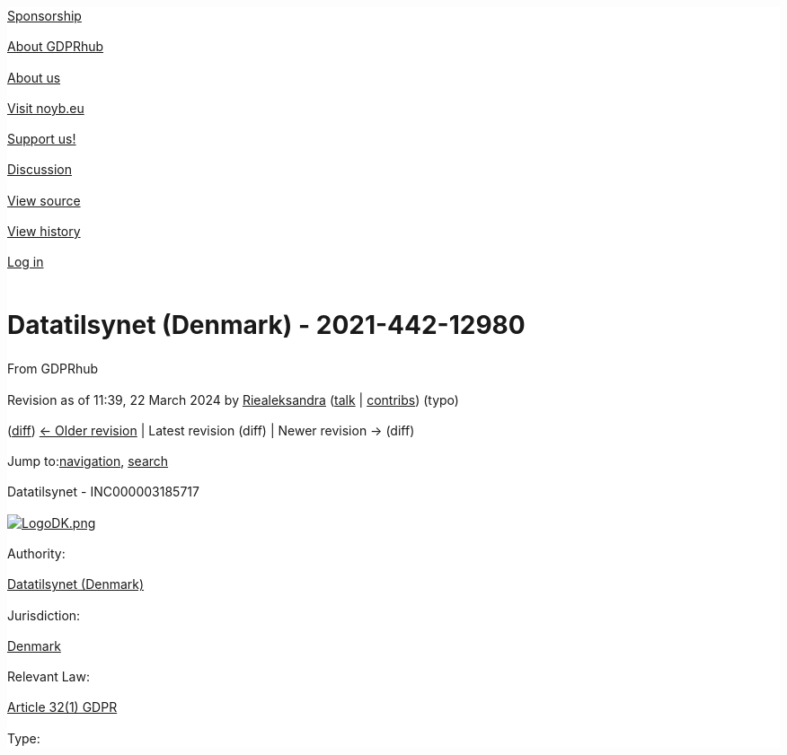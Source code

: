 [Sponsorship](/index.php?title=GDPRhub_Sponsorship)

[About GDPRhub](#)

[About us](/index.php?title=About_GDPRhub)

[Visit noyb.eu](https://www.noyb.eu)

[Support us!](https://www.noyb.eu/support)

[](# "Page tools")

[Discussion](/index.php?title=Talk:Datatilsynet_\(Denmark\)_-_2021-442-12980&action=edit&redlink=1 "Discussion about the content page (page does not exist) [t]")

[View source](/index.php?title=Datatilsynet_\(Denmark\)_-_2021-442-12980&action=edit "This page is protected.
You can view its source [e]")

[View history](/index.php?title=Datatilsynet_\(Denmark\)_-_2021-442-12980&action=history "Past revisions of this page [h]")

[](# "You are not logged in.")

[Log in](/index.php?title=Special:UserLogin&returnto=Datatilsynet+%28Denmark%29+-+2021-442-12980&returntoquery=oldid%3D40515 "You are encouraged to log in; however, it is not mandatory [o]")

# Datatilsynet (Denmark) - 2021-442-12980

From GDPRhub

Revision as of 11:39, 22 March 2024 by [Riealeksandra](/index.php?title=User:Riealeksandra "User:Riealeksandra") ([talk](/index.php?title=User_talk:Riealeksandra&action=edit&redlink=1 "User talk:Riealeksandra (page does not exist)") | [contribs](/index.php?title=Special:Contributions/Riealeksandra "Special:Contributions/Riealeksandra")) (typo)

([diff](/index.php?title=Datatilsynet_\(Denmark\)_-_2021-442-12980&diff=prev&oldid=40515 "Datatilsynet (Denmark) - 2021-442-12980")) [← Older revision](/index.php?title=Datatilsynet_\(Denmark\)_-_2021-442-12980&direction=prev&oldid=40515 "Datatilsynet (Denmark) - 2021-442-12980") | Latest revision (diff) | Newer revision → (diff)

Jump to:[navigation](#mw-navigation), [search](#p-search)

Datatilsynet - INC000003185717

[![LogoDK.png](/images/thumb/b/b2/LogoDK.png/250px-LogoDK.png)](/index.php?title=File:LogoDK.png)

Authority:

[Datatilsynet (Denmark)](/index.php?title=Datatilsynet_\(Denmark\) "Datatilsynet (Denmark)")

Jurisdiction:

[Denmark](/index.php?title=Category:Denmark "Category:Denmark")

Relevant Law:

[Article 32(1) GDPR](/index.php?title=Article_32_GDPR#1 "Article 32 GDPR")

Type:
